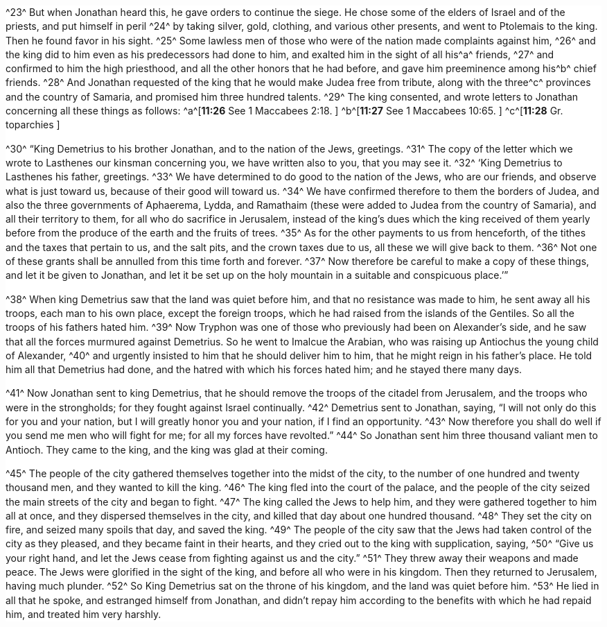 ^23^ But when Jonathan heard this, he gave orders to continue the siege. He chose some of the elders of Israel and of the priests, and put himself in peril ^24^ by taking silver, gold, clothing, and various other presents, and went to Ptolemais to the king. Then he found favor in his sight. ^25^ Some lawless men of those who were of the nation made complaints against him, ^26^ and the king did to him even as his predecessors had done to him, and exalted him in the sight of all his^a^ friends, ^27^ and confirmed to him the high priesthood, and all the other honors that he had before, and gave him preeminence among his^b^ chief friends. ^28^ And Jonathan requested of the king that he would make Judea free from tribute, along with the three^c^ provinces and the country of Samaria, and promised him three hundred talents. ^29^ The king consented, and wrote letters to Jonathan concerning all these things as follows: 
^a^[**11:26** See 1 Maccabees 2:18. ] ^b^[**11:27** See 1 Maccabees 10:65. ] ^c^[**11:28** Gr. toparchies ]

^30^ “King Demetrius to his brother Jonathan, and to the nation of the Jews, greetings. ^31^ The copy of the letter which we wrote to Lasthenes our kinsman concerning you, we have written also to you, that you may see it. ^32^ ‘King Demetrius to Lasthenes his father, greetings. ^33^ We have determined to do good to the nation of the Jews, who are our friends, and observe what is just toward us, because of their good will toward us. ^34^ We have confirmed therefore to them the borders of Judea, and also the three governments of Aphaerema, Lydda, and Ramathaim (these were added to Judea from the country of Samaria), and all their territory to them, for all who do sacrifice in Jerusalem, instead of the king’s dues which the king received of them yearly before from the produce of the earth and the fruits of trees. ^35^ As for the other payments to us from henceforth, of the tithes and the taxes that pertain to us, and the salt pits, and the crown taxes due to us, all these we will give back to them. ^36^ Not one of these grants shall be annulled from this time forth and forever. ^37^ Now therefore be careful to make a copy of these things, and let it be given to Jonathan, and let it be set up on the holy mountain in a suitable and conspicuous place.’” 

^38^ When king Demetrius saw that the land was quiet before him, and that no resistance was made to him, he sent away all his troops, each man to his own place, except the foreign troops, which he had raised from the islands of the Gentiles. So all the troops of his fathers hated him. ^39^ Now Tryphon was one of those who previously had been on Alexander’s side, and he saw that all the forces murmured against Demetrius. So he went to Imalcue the Arabian, who was raising up Antiochus the young child of Alexander, ^40^ and urgently insisted to him that he should deliver him to him, that he might reign in his father’s place. He told him all that Demetrius had done, and the hatred with which his forces hated him; and he stayed there many days. 

^41^ Now Jonathan sent to king Demetrius, that he should remove the troops of the citadel from Jerusalem, and the troops who were in the strongholds; for they fought against Israel continually. ^42^ Demetrius sent to Jonathan, saying, “I will not only do this for you and your nation, but I will greatly honor you and your nation, if I find an opportunity. ^43^ Now therefore you shall do well if you send me men who will fight for me; for all my forces have revolted.” ^44^ So Jonathan sent him three thousand valiant men to Antioch. They came to the king, and the king was glad at their coming. 

^45^ The people of the city gathered themselves together into the midst of the city, to the number of one hundred and twenty thousand men, and they wanted to kill the king. ^46^ The king fled into the court of the palace, and the people of the city seized the main streets of the city and began to fight. ^47^ The king called the Jews to help him, and they were gathered together to him all at once, and they dispersed themselves in the city, and killed that day about one hundred thousand. ^48^ They set the city on fire, and seized many spoils that day, and saved the king. ^49^ The people of the city saw that the Jews had taken control of the city as they pleased, and they became faint in their hearts, and they cried out to the king with supplication, saying, ^50^ “Give us your right hand, and let the Jews cease from fighting against us and the city.” ^51^ They threw away their weapons and made peace. The Jews were glorified in the sight of the king, and before all who were in his kingdom. Then they returned to Jerusalem, having much plunder. ^52^ So King Demetrius sat on the throne of his kingdom, and the land was quiet before him. ^53^ He lied in all that he spoke, and estranged himself from Jonathan, and didn’t repay him according to the benefits with which he had repaid him, and treated him very harshly. 
